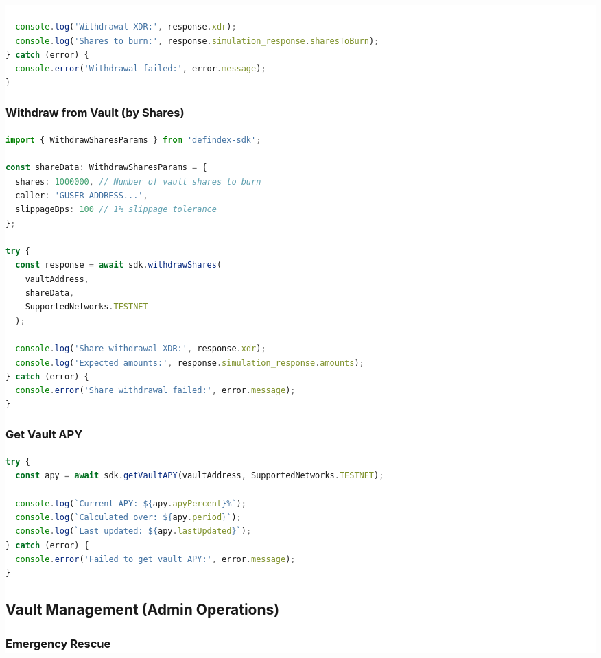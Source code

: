 ```typescript
  
  console.log('Withdrawal XDR:', response.xdr);
  console.log('Shares to burn:', response.simulation_response.sharesToBurn);
} catch (error) {
  console.error('Withdrawal failed:', error.message);
}
```

### Withdraw from Vault (by Shares)

```typescript
import { WithdrawSharesParams } from 'defindex-sdk';

const shareData: WithdrawSharesParams = {
  shares: 1000000, // Number of vault shares to burn
  caller: 'GUSER_ADDRESS...',
  slippageBps: 100 // 1% slippage tolerance
};

try {
  const response = await sdk.withdrawShares(
    vaultAddress, 
    shareData, 
    SupportedNetworks.TESTNET
  );
  
  console.log('Share withdrawal XDR:', response.xdr);
  console.log('Expected amounts:', response.simulation_response.amounts);
} catch (error) {
  console.error('Share withdrawal failed:', error.message);
}
```

### Get Vault APY

```typescript
try {
  const apy = await sdk.getVaultAPY(vaultAddress, SupportedNetworks.TESTNET);
  
  console.log(`Current APY: ${apy.apyPercent}%`);
  console.log(`Calculated over: ${apy.period}`);
  console.log(`Last updated: ${apy.lastUpdated}`);
} catch (error) {
  console.error('Failed to get vault APY:', error.message);
}
```

## Vault Management (Admin Operations)

### Emergency Rescue
